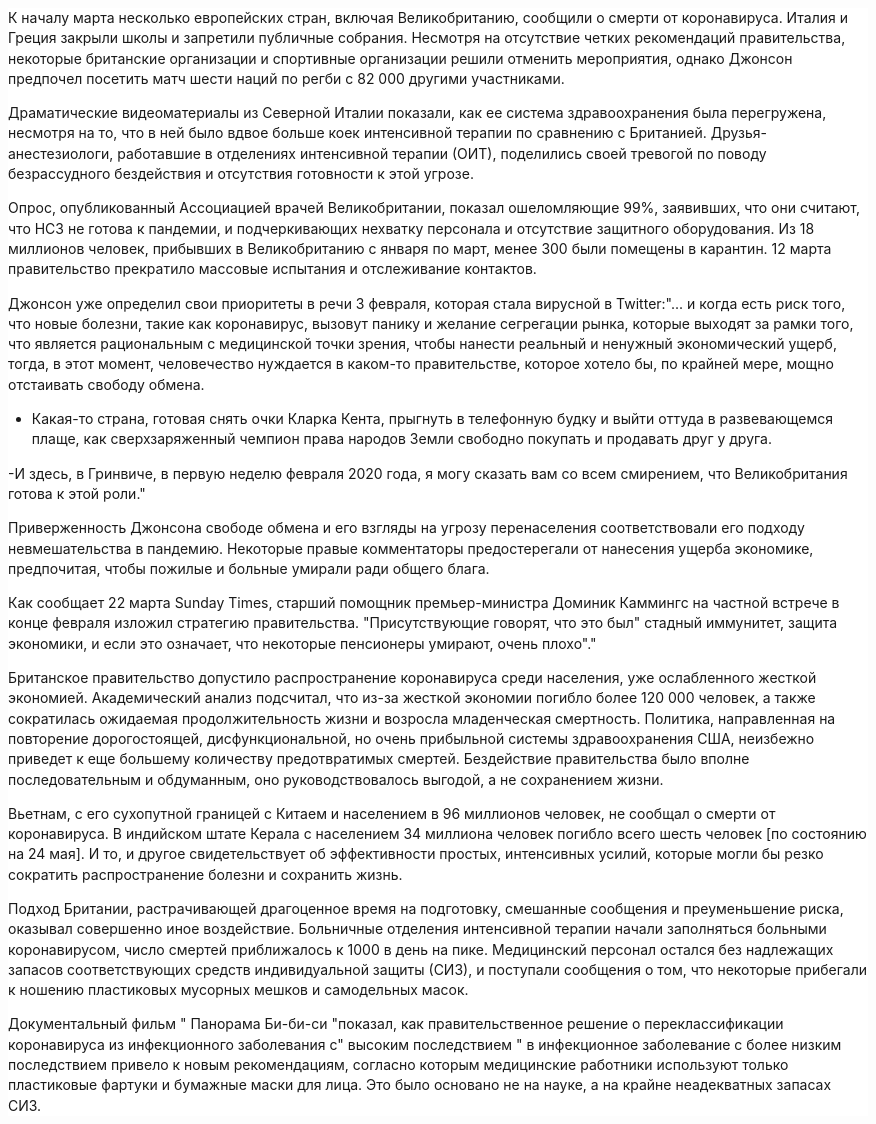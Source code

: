 К началу марта несколько европейских стран, включая Великобританию, сообщили о смерти от коронавируса. Италия и Греция закрыли школы и запретили публичные собрания. Несмотря на отсутствие четких рекомендаций правительства, некоторые британские организации и спортивные организации решили отменить мероприятия, однако Джонсон предпочел посетить матч шести наций по регби с 82 000 другими участниками.

Драматические видеоматериалы из Северной Италии показали, как ее система здравоохранения была перегружена, несмотря на то, что в ней было вдвое больше коек интенсивной терапии по сравнению с Британией. Друзья-анестезиологи, работавшие в отделениях интенсивной терапии (ОИТ), поделились своей тревогой по поводу безрассудного бездействия и отсутствия готовности к этой угрозе.

Опрос, опубликованный Ассоциацией врачей Великобритании, показал ошеломляющие 99%, заявивших, что они считают, что НСЗ не готова к пандемии, и подчеркивающих нехватку персонала и отсутствие защитного оборудования. Из 18 миллионов человек, прибывших в Великобританию с января по март, менее 300 были помещены в карантин. 12 марта правительство прекратило массовые испытания и отслеживание контактов.

Джонсон уже определил свои приоритеты в речи 3 февраля, которая стала вирусной в Twitter:"... и когда есть риск того, что новые болезни, такие как коронавирус, вызовут панику и желание сегрегации рынка, которые выходят за рамки того, что является рациональным с медицинской точки зрения, чтобы нанести реальный и ненужный экономический ущерб, тогда, в этот момент, человечество нуждается в каком-то правительстве, которое хотело бы, по крайней мере, мощно отстаивать свободу обмена.

- Какая-то страна, готовая снять очки Кларка Кента, прыгнуть в телефонную будку и выйти оттуда в развевающемся плаще, как сверхзаряженный чемпион права народов Земли свободно покупать и продавать друг у друга.

-И здесь, в Гринвиче, в первую неделю февраля 2020 года, я могу сказать вам со всем смирением, что Великобритания готова к этой роли."

Приверженность Джонсона свободе обмена и его взгляды на угрозу перенаселения соответствовали его подходу невмешательства в пандемию. Некоторые правые комментаторы предостерегали от нанесения ущерба экономике, предпочитая, чтобы пожилые и больные умирали ради общего блага.

Как сообщает 22 марта Sunday Times, старший помощник премьер-министра Доминик Каммингс на частной встрече в конце февраля изложил стратегию правительства. "Присутствующие говорят, что это был" стадный иммунитет, защита экономики, и если это означает, что некоторые пенсионеры умирают, очень плохо"."

Британское правительство допустило распространение коронавируса среди населения, уже ослабленного жесткой экономией. Академический анализ подсчитал, что из-за жесткой экономии погибло более 120 000 человек, а также сократилась ожидаемая продолжительность жизни и возросла младенческая смертность. Политика, направленная на повторение дорогостоящей, дисфункциональной, но очень прибыльной системы здравоохранения США, неизбежно приведет к еще большему количеству предотвратимых смертей. Бездействие правительства было вполне последовательным и обдуманным, оно руководствовалось выгодой, а не сохранением жизни.

Вьетнам, с его сухопутной границей с Китаем и населением в 96 миллионов человек, не сообщал о смерти от коронавируса. В индийском штате Керала с населением 34 миллиона человек погибло всего шесть человек [по состоянию на 24 мая]. И то, и другое свидетельствует об эффективности простых, интенсивных усилий, которые могли бы резко сократить распространение болезни и сохранить жизнь.

Подход Британии, растрачивающей драгоценное время на подготовку, смешанные сообщения и преуменьшение риска, оказывал совершенно иное воздействие. Больничные отделения интенсивной терапии начали заполняться больными коронавирусом, число смертей приближалось к 1000 в день на пике. Медицинский персонал остался без надлежащих запасов соответствующих средств индивидуальной защиты (СИЗ), и поступали сообщения о том, что некоторые прибегали к ношению пластиковых мусорных мешков и самодельных масок.

Документальный фильм " Панорама Би-би-си "показал, как правительственное решение о переклассификации коронавируса из инфекционного заболевания с" высоким последствием " в инфекционное заболевание с более низким последствием привело к новым рекомендациям, согласно которым медицинские работники используют только пластиковые фартуки и бумажные маски для лица. Это было основано не на науке, а на крайне неадекватных запасах СИЗ.
